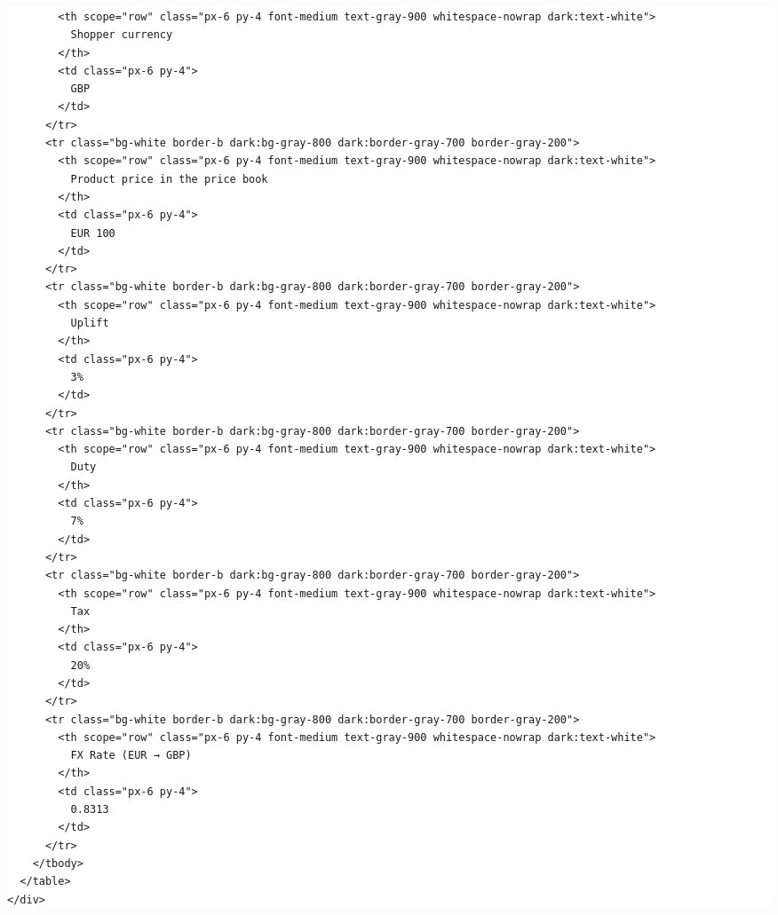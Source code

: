             <th scope="row" class="px-6 py-4 font-medium text-gray-900 whitespace-nowrap dark:text-white">
              Shopper currency
            </th>
            <td class="px-6 py-4">
              GBP
            </td>
          </tr>
          <tr class="bg-white border-b dark:bg-gray-800 dark:border-gray-700 border-gray-200">
            <th scope="row" class="px-6 py-4 font-medium text-gray-900 whitespace-nowrap dark:text-white">
              Product price in the price book
            </th>
            <td class="px-6 py-4">
              EUR 100
            </td>
          </tr>
          <tr class="bg-white border-b dark:bg-gray-800 dark:border-gray-700 border-gray-200">
            <th scope="row" class="px-6 py-4 font-medium text-gray-900 whitespace-nowrap dark:text-white">
              Uplift
            </th>
            <td class="px-6 py-4">
              3%
            </td>
          </tr>
          <tr class="bg-white border-b dark:bg-gray-800 dark:border-gray-700 border-gray-200">
            <th scope="row" class="px-6 py-4 font-medium text-gray-900 whitespace-nowrap dark:text-white">
              Duty
            </th>
            <td class="px-6 py-4">
              7%
            </td>
          </tr>
          <tr class="bg-white border-b dark:bg-gray-800 dark:border-gray-700 border-gray-200">
            <th scope="row" class="px-6 py-4 font-medium text-gray-900 whitespace-nowrap dark:text-white">
              Tax
            </th>
            <td class="px-6 py-4">
              20%
            </td>
          </tr>
          <tr class="bg-white border-b dark:bg-gray-800 dark:border-gray-700 border-gray-200">
            <th scope="row" class="px-6 py-4 font-medium text-gray-900 whitespace-nowrap dark:text-white">
              FX Rate (EUR → GBP)
            </th>
            <td class="px-6 py-4">
              0.8313
            </td>
          </tr>
        </tbody>
      </table>
    </div>
